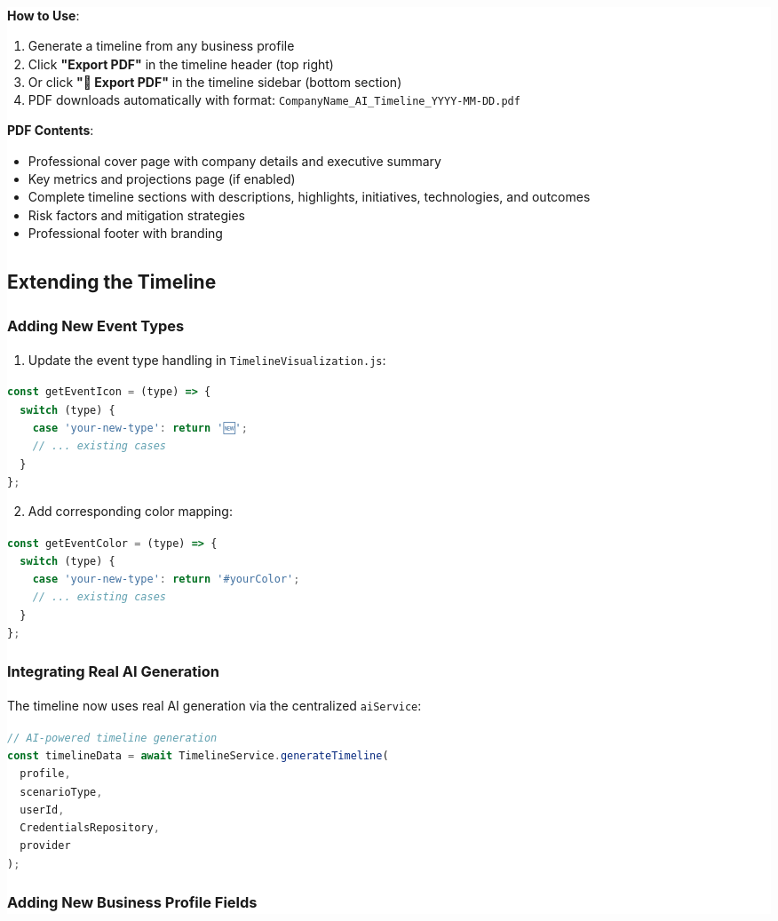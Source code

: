 **How to Use**:
1. Generate a timeline from any business profile
2. Click **"Export PDF"** in the timeline header (top right)
3. Or click **"📄 Export PDF"** in the timeline sidebar (bottom section)
4. PDF downloads automatically with format: `CompanyName_AI_Timeline_YYYY-MM-DD.pdf`

**PDF Contents**:
- Professional cover page with company details and executive summary
- Key metrics and projections page (if enabled)
- Complete timeline sections with descriptions, highlights, initiatives, technologies, and outcomes
- Risk factors and mitigation strategies
- Professional footer with branding

## Extending the Timeline

### Adding New Event Types

1. Update the event type handling in `TimelineVisualization.js`:

```javascript
const getEventIcon = (type) => {
  switch (type) {
    case 'your-new-type': return '🆕';
    // ... existing cases
  }
};
```

2. Add corresponding color mapping:

```javascript
const getEventColor = (type) => {
  switch (type) {
    case 'your-new-type': return '#yourColor';
    // ... existing cases
  }
};
```

### Integrating Real AI Generation

The timeline now uses real AI generation via the centralized `aiService`:

```javascript
// AI-powered timeline generation
const timelineData = await TimelineService.generateTimeline(
  profile, 
  scenarioType, 
  userId,
  CredentialsRepository,
  provider
);
```

### Adding New Business Profile Fields
